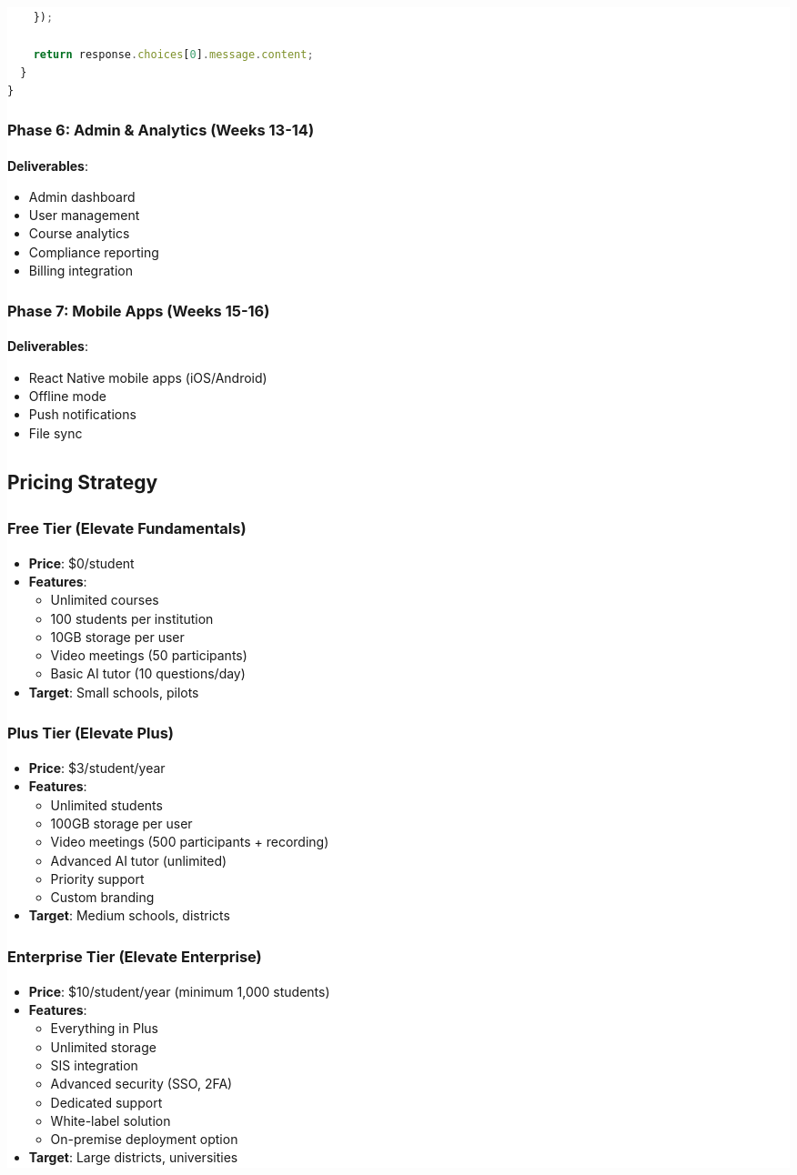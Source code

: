 ```javascript
    });
    
    return response.choices[0].message.content;
  }
}
```

### Phase 6: Admin & Analytics (Weeks 13-14)
**Deliverables**:
- Admin dashboard
- User management
- Course analytics
- Compliance reporting
- Billing integration

### Phase 7: Mobile Apps (Weeks 15-16)
**Deliverables**:
- React Native mobile apps (iOS/Android)
- Offline mode
- Push notifications
- File sync

## Pricing Strategy

### Free Tier (Elevate Fundamentals)
- **Price**: $0/student
- **Features**:
  - Unlimited courses
  - 100 students per institution
  - 10GB storage per user
  - Video meetings (50 participants)
  - Basic AI tutor (10 questions/day)
- **Target**: Small schools, pilots

### Plus Tier (Elevate Plus)
- **Price**: $3/student/year
- **Features**:
  - Unlimited students
  - 100GB storage per user
  - Video meetings (500 participants + recording)
  - Advanced AI tutor (unlimited)
  - Priority support
  - Custom branding
- **Target**: Medium schools, districts

### Enterprise Tier (Elevate Enterprise)
- **Price**: $10/student/year (minimum 1,000 students)
- **Features**:
  - Everything in Plus
  - Unlimited storage
  - SIS integration
  - Advanced security (SSO, 2FA)
  - Dedicated support
  - White-label solution
  - On-premise deployment option
- **Target**: Large districts, universities

